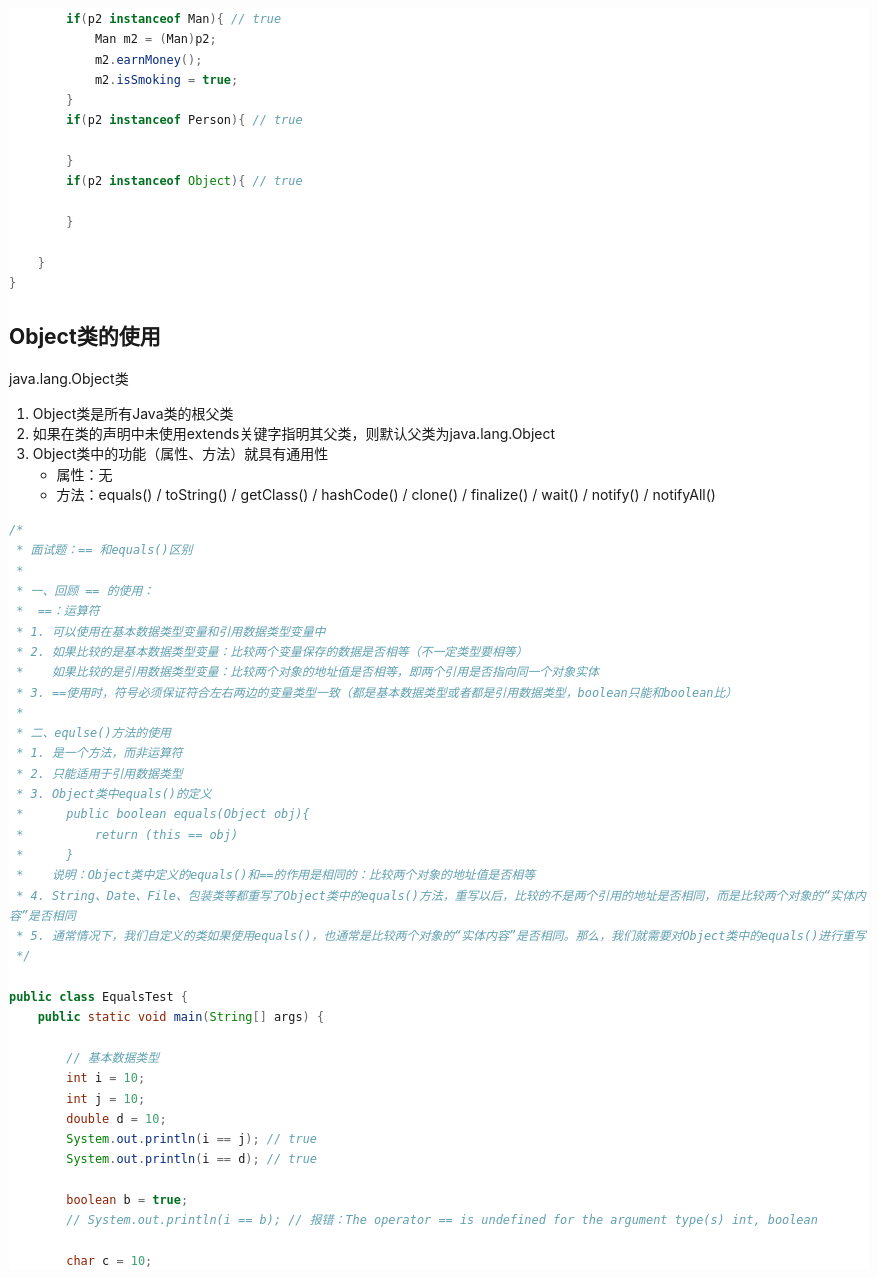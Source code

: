 ```java
        if(p2 instanceof Man){ // true
            Man m2 = (Man)p2;
            m2.earnMoney();
            m2.isSmoking = true;
        }
        if(p2 instanceof Person){ // true
            
        }
        if(p2 instanceof Object){ // true
            
        }

	}
}
```

## Object类的使用
java.lang.Object类  
1. Object类是所有Java类的根父类  
2. 如果在类的声明中未使用extends关键字指明其父类，则默认父类为java.lang.Object  
3. Object类中的功能（属性、方法）就具有通用性  
    - 属性：无
    - 方法：equals() / toString() / getClass() / hashCode() / clone() / finalize() / wait() / notify() / notifyAll() 
 
```java
/*
 * 面试题：== 和equals()区别
 * 
 * 一、回顾 == 的使用：
 *  ==：运算符
 * 1. 可以使用在基本数据类型变量和引用数据类型变量中
 * 2. 如果比较的是基本数据类型变量：比较两个变量保存的数据是否相等（不一定类型要相等）
 *    如果比较的是引用数据类型变量：比较两个对象的地址值是否相等，即两个引用是否指向同一个对象实体  
 * 3. ==使用时，符号必须保证符合左右两边的变量类型一致（都是基本数据类型或者都是引用数据类型，boolean只能和boolean比）
 * 
 * 二、equlse()方法的使用
 * 1. 是一个方法，而非运算符
 * 2. 只能适用于引用数据类型
 * 3. Object类中equals()的定义
 *      public boolean equals(Object obj){
 *          return (this == obj)
 *      }
 *    说明：Object类中定义的equals()和==的作用是相同的：比较两个对象的地址值是否相等
 * 4. String、Date、File、包装类等都重写了Object类中的equals()方法，重写以后，比较的不是两个引用的地址是否相同，而是比较两个对象的“实体内容”是否相同
 * 5. 通常情况下，我们自定义的类如果使用equals()，也通常是比较两个对象的“实体内容”是否相同。那么，我们就需要对Object类中的equals()进行重写
 */

public class EqualsTest {
    public static void main(String[] args) {

        // 基本数据类型 
        int i = 10;
        int j = 10;
        double d = 10;
        System.out.println(i == j); // true
        System.out.println(i == d); // true
        
        boolean b = true;
        // System.out.println(i == b); // 报错：The operator == is undefined for the argument type(s) int, boolean

        char c = 10;
```